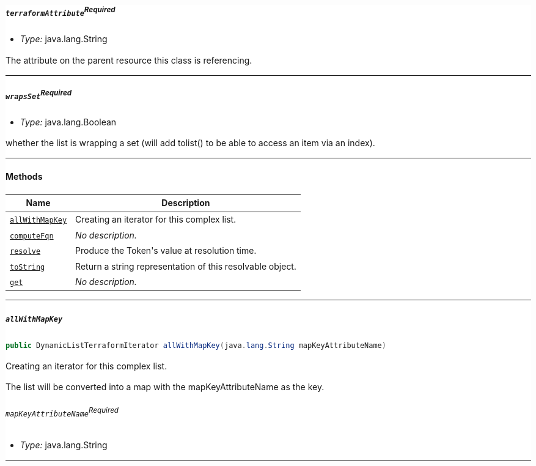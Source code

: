 ##### `terraformAttribute`<sup>Required</sup> <a name="terraformAttribute" id="@cdktf/provider-ionoscloud.dataIonoscloudPgCluster.DataIonoscloudPgClusterFromBackupList.Initializer.parameter.terraformAttribute"></a>

- *Type:* java.lang.String

The attribute on the parent resource this class is referencing.

---

##### `wrapsSet`<sup>Required</sup> <a name="wrapsSet" id="@cdktf/provider-ionoscloud.dataIonoscloudPgCluster.DataIonoscloudPgClusterFromBackupList.Initializer.parameter.wrapsSet"></a>

- *Type:* java.lang.Boolean

whether the list is wrapping a set (will add tolist() to be able to access an item via an index).

---

#### Methods <a name="Methods" id="Methods"></a>

| **Name** | **Description** |
| --- | --- |
| <code><a href="#@cdktf/provider-ionoscloud.dataIonoscloudPgCluster.DataIonoscloudPgClusterFromBackupList.allWithMapKey">allWithMapKey</a></code> | Creating an iterator for this complex list. |
| <code><a href="#@cdktf/provider-ionoscloud.dataIonoscloudPgCluster.DataIonoscloudPgClusterFromBackupList.computeFqn">computeFqn</a></code> | *No description.* |
| <code><a href="#@cdktf/provider-ionoscloud.dataIonoscloudPgCluster.DataIonoscloudPgClusterFromBackupList.resolve">resolve</a></code> | Produce the Token's value at resolution time. |
| <code><a href="#@cdktf/provider-ionoscloud.dataIonoscloudPgCluster.DataIonoscloudPgClusterFromBackupList.toString">toString</a></code> | Return a string representation of this resolvable object. |
| <code><a href="#@cdktf/provider-ionoscloud.dataIonoscloudPgCluster.DataIonoscloudPgClusterFromBackupList.get">get</a></code> | *No description.* |

---

##### `allWithMapKey` <a name="allWithMapKey" id="@cdktf/provider-ionoscloud.dataIonoscloudPgCluster.DataIonoscloudPgClusterFromBackupList.allWithMapKey"></a>

```java
public DynamicListTerraformIterator allWithMapKey(java.lang.String mapKeyAttributeName)
```

Creating an iterator for this complex list.

The list will be converted into a map with the mapKeyAttributeName as the key.

###### `mapKeyAttributeName`<sup>Required</sup> <a name="mapKeyAttributeName" id="@cdktf/provider-ionoscloud.dataIonoscloudPgCluster.DataIonoscloudPgClusterFromBackupList.allWithMapKey.parameter.mapKeyAttributeName"></a>

- *Type:* java.lang.String

---
